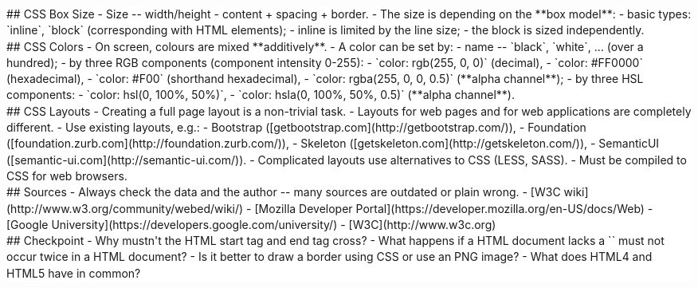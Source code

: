 
<section markdown='1'>
## CSS Box Size
- Size -- width/height - content + spacing + border.
- The size is depending on the **box model**:
    - basic types: `inline`, `block` (corresponding with HTML elements);
    - inline is limited by the line size;
    - the block is sized independently.

</section>

<section markdown='1'>
## CSS Colors
- On screen, colours are mixed **additively**.
- A color can be set by:
    - name -- `black`, `white`, … (over a hundred);
    - by three RGB components (component intensity 0-255):
        - `color: rgb(255, 0, 0)` (decimal),
        - `color: #FF0000` (hexadecimal),
        - `color: #F00` (shorthand hexadecimal),
        - `color: rgba(255, 0, 0, 0.5)` (**alpha channel**);
    - by three HSL components:
        - `color: hsl(0, 100%, 50%)`,
        - `color: hsla(0, 100%, 50%, 0.5)` (**alpha channel**).
</section>

<section markdown='1'>
## CSS Layouts
- Creating a full page layout is a non-trivial task.
- Layouts for web pages and for web applications are completely different.
- Use existing layouts, e.g.:
    - Bootstrap ([getbootstrap.com](http://getbootstrap.com/)),
    - Foundation ([foundation.zurb.com](http://foundation.zurb.com/)),
    - Skeleton ([getskeleton.com](http://getskeleton.com/)),
    - SemanticUI ([semantic-ui.com](http://semantic-ui.com/)).
- Complicated layouts use alternatives to CSS (LESS, SASS).
    - Must be compiled to CSS for web browsers.
</section>

<section markdown='1'>
## Sources
- Always check the data and the author -- many sources are outdated or plain wrong.
- [W3C wiki](http://www.w3.org/community/webed/wiki/)
- [Mozilla Developer Portal](https://developer.mozilla.org/en-US/docs/Web)
- [Google University](https://developers.google.com/university/)
- [W3C](http://www.w3c.org)
</section>

<section markdown='1'>
## Checkpoint
- Why mustn't the HTML start tag and end tag cross?
- What happens if a HTML document lacks a `<!DOCTYPE`?
- Can you have a delete icon on a page without using an image?
- What does XML and HTML have in common?
- Why CSS3 has not been standardized yet?
- Who says that `<title>` must not occur twice in a HTML document?
- Is it better to draw a border using CSS or use an PNG image?
- What does HTML4 and HTML5 have in common?
</section>
